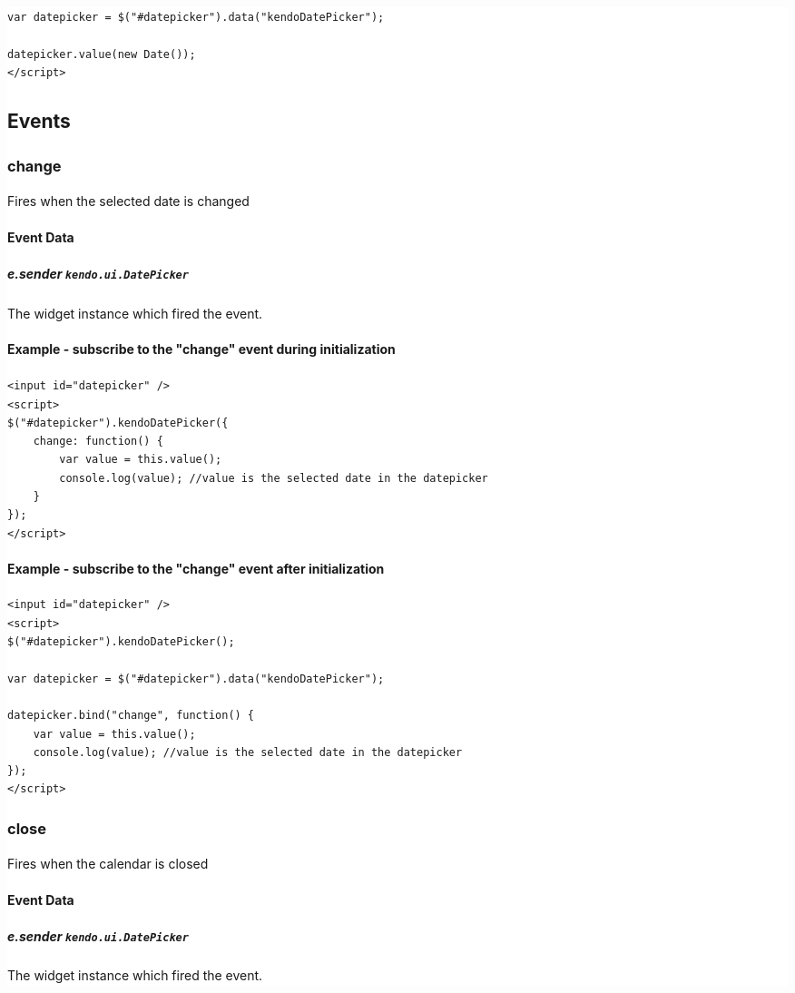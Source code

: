     var datepicker = $("#datepicker").data("kendoDatePicker");

    datepicker.value(new Date());
    </script>

## Events

### change

Fires when the selected date is changed

#### Event Data

##### e.sender `kendo.ui.DatePicker`

The widget instance which fired the event.

#### Example - subscribe to the "change" event during initialization

    <input id="datepicker" />
    <script>
    $("#datepicker").kendoDatePicker({
        change: function() {
            var value = this.value();
            console.log(value); //value is the selected date in the datepicker
        }
    });
    </script>

#### Example - subscribe to the "change" event after initialization

    <input id="datepicker" />
    <script>
    $("#datepicker").kendoDatePicker();

    var datepicker = $("#datepicker").data("kendoDatePicker");

    datepicker.bind("change", function() {
        var value = this.value();
        console.log(value); //value is the selected date in the datepicker
    });
    </script>

### close

Fires when the calendar is closed

#### Event Data

##### e.sender `kendo.ui.DatePicker`

The widget instance which fired the event.
